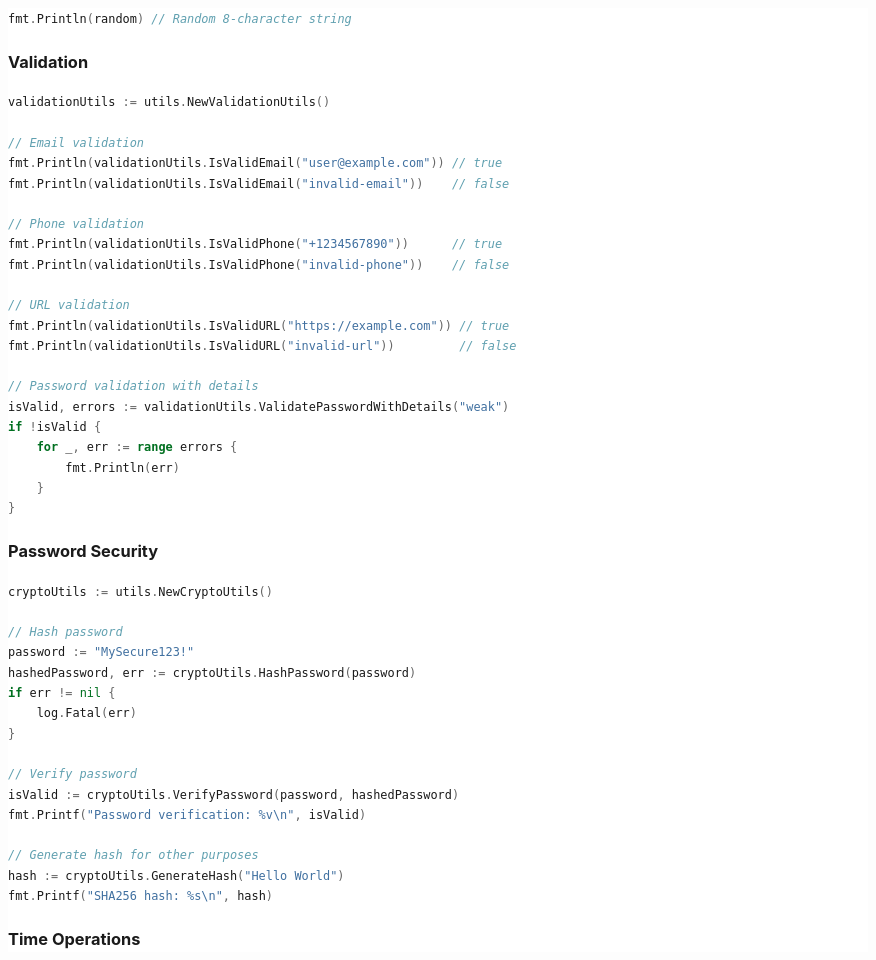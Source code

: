 ```go
fmt.Println(random) // Random 8-character string
```

### Validation

```go
validationUtils := utils.NewValidationUtils()

// Email validation
fmt.Println(validationUtils.IsValidEmail("user@example.com")) // true
fmt.Println(validationUtils.IsValidEmail("invalid-email"))    // false

// Phone validation
fmt.Println(validationUtils.IsValidPhone("+1234567890"))      // true
fmt.Println(validationUtils.IsValidPhone("invalid-phone"))    // false

// URL validation
fmt.Println(validationUtils.IsValidURL("https://example.com")) // true
fmt.Println(validationUtils.IsValidURL("invalid-url"))         // false

// Password validation with details
isValid, errors := validationUtils.ValidatePasswordWithDetails("weak")
if !isValid {
    for _, err := range errors {
        fmt.Println(err)
    }
}
```

### Password Security

```go
cryptoUtils := utils.NewCryptoUtils()

// Hash password
password := "MySecure123!"
hashedPassword, err := cryptoUtils.HashPassword(password)
if err != nil {
    log.Fatal(err)
}

// Verify password
isValid := cryptoUtils.VerifyPassword(password, hashedPassword)
fmt.Printf("Password verification: %v\n", isValid)

// Generate hash for other purposes
hash := cryptoUtils.GenerateHash("Hello World")
fmt.Printf("SHA256 hash: %s\n", hash)
```

### Time Operations
